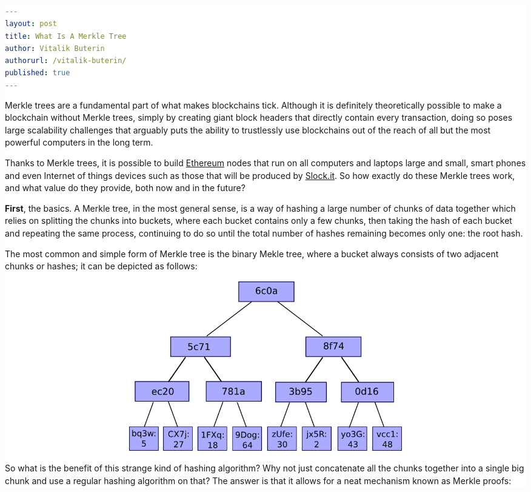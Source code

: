 ```yaml
---
layout: post
title: What Is A Merkle Tree
author: Vitalik Buterin
authorurl: /vitalik-buterin/
published: true
---
```


<p>Merkle trees are a fundamental part of what makes blockchains tick. Although it is definitely theoretically possible to make a blockchain without Merkle trees, simply by creating giant block headers that directly contain every transaction, doing so poses large scalability challenges that arguably puts the ability to trustlessly use blockchains out of the reach of all but the most powerful computers in the long term.
<p>Thanks to Merkle trees, it is possible to build <a href="/what-is-ethereum/">Ethereum</a> nodes that run on all computers and laptops large and small, smart phones and even Internet of things devices such as those that will be produced by <a href="http://slock.it/">Slock.it</a>. So how exactly do these Merkle trees work, and what value do they provide, both now and in the future?</p>
<p><b>First</b>, the basics. A Merkle tree, in the most general sense, is a way of hashing a large number of chunks of data together which relies on splitting the chunks into buckets, where each bucket contains only a few chunks, then taking the hash of each bucket and repeating the same process, continuing to do so until the total number of hashes remaining becomes only one: the root hash.</p>
<p>The most common and simple form of Merkle tree is the binary Mekle tree, where a bucket always consists of two adjacent chunks or hashes; it can be depicted as follows:</p>
<p><center><img src="/images/merkle.png" alt="merkle" title="merkle" style="width:450px" /></center></p>
<p>So what is the benefit of this strange kind of hashing algorithm? Why not just concatenate all the chunks together into a single big chunk and use a regular hashing algorithm on that? The answer is that it allows for a neat mechanism known as Merkle proofs:</p>